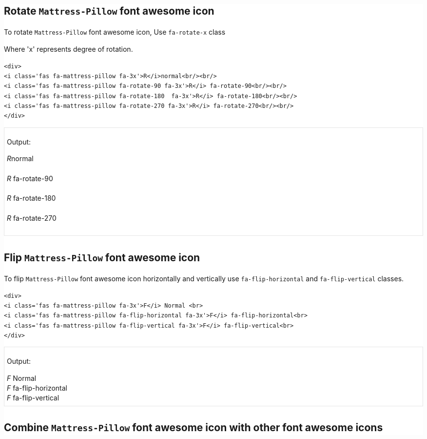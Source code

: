 
<i class='fas fa-mattress-pillow fa-spin fa-pulse fa-3x'></i>
</div>

## Rotate `Mattress-Pillow` font awesome icon
 To rotate `Mattress-Pillow` font awesome icon, Use `fa-rotate-x` class

Where 'x' represents degree of rotation.
```
<div>
<i class='fas fa-mattress-pillow fa-3x'>R</i>normal<br/><br/>
<i class='fas fa-mattress-pillow fa-rotate-90 fa-3x'>R</i> fa-rotate-90<br/><br/> 
<i class='fas fa-mattress-pillow fa-rotate-180  fa-3x'>R</i> fa-rotate-180<br/><br/> 
<i class='fas fa-mattress-pillow fa-rotate-270 fa-3x'>R</i> fa-rotate-270<br/><br/>
</div>
```

<div style='border:1px solid rgba(0,0,0,.1);margin-bottom:10px;padding:5px;'>
<p>Output:</p>


<div>
<i class='fas fa-mattress-pillow fa-3x'>R</i>normal<br/><br/>
<i class='fas fa-mattress-pillow fa-rotate-90 fa-3x'>R</i> fa-rotate-90<br/><br/> 
<i class='fas fa-mattress-pillow fa-rotate-180  fa-3x'>R</i> fa-rotate-180<br/><br/> 
<i class='fas fa-mattress-pillow fa-rotate-270 fa-3x'>R</i> fa-rotate-270<br/><br/>
</div>
</div>

## Flip `Mattress-Pillow` font awesome icon
 To flip `Mattress-Pillow` font awesome icon horizontally and vertically use `fa-flip-horizontal` and `fa-flip-vertical` classes.

```
<div>
<i class='fas fa-mattress-pillow fa-3x'>F</i> Normal <br>
<i class='fas fa-mattress-pillow fa-flip-horizontal fa-3x'>F</i> fa-flip-horizontal<br>
<i class='fas fa-mattress-pillow fa-flip-vertical fa-3x'>F</i> fa-flip-vertical<br>
</div>
```

<div style='border:1px solid rgba(0,0,0,.1);margin-bottom:10px;padding:5px;'>
<p>Output:</p>


<div>
<i class='fas fa-mattress-pillow fa-3x'>F</i> Normal <br>
<i class='fas fa-mattress-pillow fa-flip-horizontal fa-3x'>F</i> fa-flip-horizontal<br>
<i class='fas fa-mattress-pillow fa-flip-vertical fa-3x'>F</i> fa-flip-vertical<br>
</div>
</div>

## Combine `Mattress-Pillow` font awesome icon with other font awesome icons
